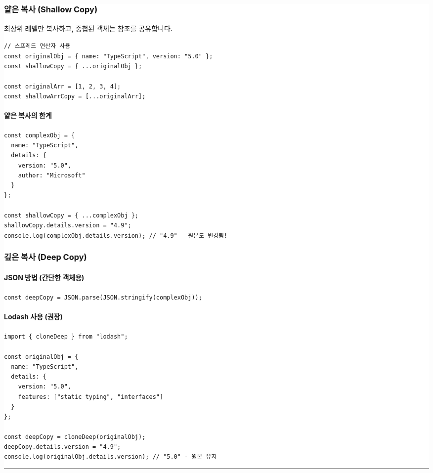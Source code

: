 ### 얕은 복사 (Shallow Copy)
최상위 레벨만 복사하고, 중첩된 객체는 참조를 공유합니다.

```tsx
// 스프레드 연산자 사용
const originalObj = { name: "TypeScript", version: "5.0" };
const shallowCopy = { ...originalObj };

const originalArr = [1, 2, 3, 4];
const shallowArrCopy = [...originalArr];
```

#### 얕은 복사의 한계
```tsx
const complexObj = {
  name: "TypeScript",
  details: {
    version: "5.0",
    author: "Microsoft"
  }
};

const shallowCopy = { ...complexObj };
shallowCopy.details.version = "4.9";
console.log(complexObj.details.version); // "4.9" - 원본도 변경됨!
```

### 깊은 복사 (Deep Copy)

#### JSON 방법 (간단한 객체용)
```tsx
const deepCopy = JSON.parse(JSON.stringify(complexObj));
```

#### Lodash 사용 (권장)
```tsx
import { cloneDeep } from "lodash";

const originalObj = {
  name: "TypeScript",
  details: {
    version: "5.0",
    features: ["static typing", "interfaces"]
  }
};

const deepCopy = cloneDeep(originalObj);
deepCopy.details.version = "4.9";
console.log(originalObj.details.version); // "5.0" - 원본 유지
```

---

